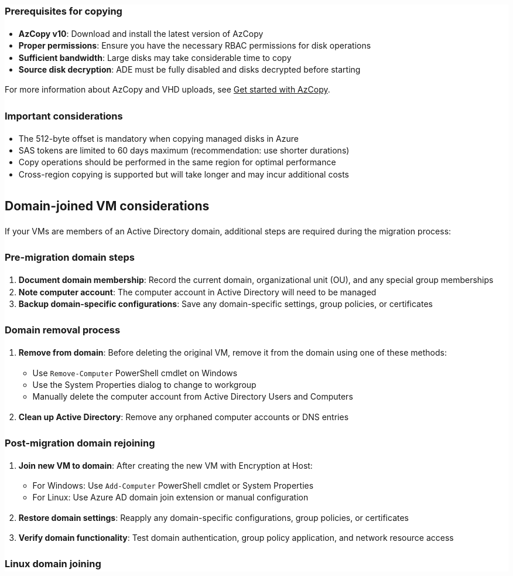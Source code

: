 ### Prerequisites for copying

- **AzCopy v10**: Download and install the latest version of AzCopy
- **Proper permissions**: Ensure you have the necessary RBAC permissions for disk operations
- **Sufficient bandwidth**: Large disks may take considerable time to copy
- **Source disk decryption**: ADE must be fully disabled and disks decrypted before starting

For more information about AzCopy and VHD uploads, see [Get started with AzCopy](/azure/storage/common/storage-use-azcopy-v10).

### Important considerations

- The 512-byte offset is mandatory when copying managed disks in Azure
- SAS tokens are limited to 60 days maximum (recommendation: use shorter durations)
- Copy operations should be performed in the same region for optimal performance
- Cross-region copying is supported but will take longer and may incur additional costs

## Domain-joined VM considerations

If your VMs are members of an Active Directory domain, additional steps are required during the migration process:

### Pre-migration domain steps

1. **Document domain membership**: Record the current domain, organizational unit (OU), and any special group memberships
2. **Note computer account**: The computer account in Active Directory will need to be managed
3. **Backup domain-specific configurations**: Save any domain-specific settings, group policies, or certificates

### Domain removal process

1. **Remove from domain**: Before deleting the original VM, remove it from the domain using one of these methods:
   - Use `Remove-Computer` PowerShell cmdlet on Windows
   - Use the System Properties dialog to change to workgroup
   - Manually delete the computer account from Active Directory Users and Computers

2. **Clean up Active Directory**: Remove any orphaned computer accounts or DNS entries

### Post-migration domain rejoining

1. **Join new VM to domain**: After creating the new VM with Encryption at Host:
   - For Windows: Use `Add-Computer` PowerShell cmdlet or System Properties
   - For Linux: Use Azure AD domain join extension or manual configuration

2. **Restore domain settings**: Reapply any domain-specific configurations, group policies, or certificates

3. **Verify domain functionality**: Test domain authentication, group policy application, and network resource access

### Linux domain joining
